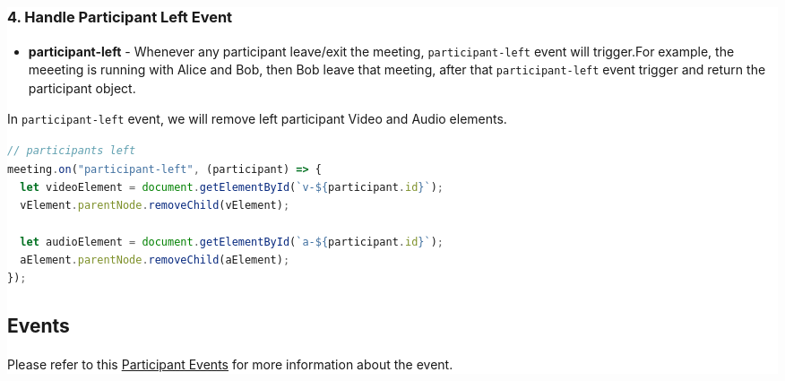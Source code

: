 ### 4. Handle Participant Left Event

- **participant-left** - Whenever any participant leave/exit the meeting, `participant-left` event will trigger.For example, the meeeting is running with Alice and Bob, then Bob leave that meeting, after that `participant-left` event trigger and return the participant object.

In `participant-left` event, we will remove left participant Video and Audio elements.

```js title="participant.js"
// participants left
meeting.on("participant-left", (participant) => {
  let videoElement = document.getElementById(`v-${participant.id}`);
  vElement.parentNode.removeChild(vElement);

  let audioElement = document.getElementById(`a-${participant.id}`);
  aElement.parentNode.removeChild(aElement);
});
```

## Events

Please refer to this [Participant Events](/docs/guide/video-and-audio-calling-api-sdk/features/manage-participants/participant-events) for more information about the event.
